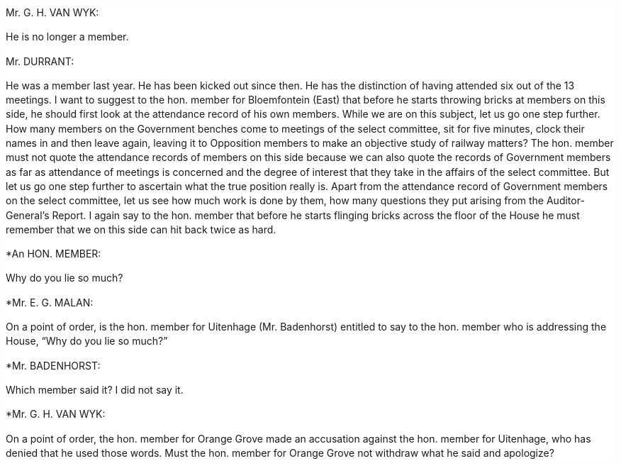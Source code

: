</speech>

<speech by="#van_wyk">

<from>Mr. <person refersTo="hansard_za">G. H. VAN WYK</person>:</from>

<p>He is no longer a member.</p>

</speech>

<speech by="#durrant">

<from>Mr. <person refersTo="hansard_za">DURRANT</person>:</from>

<p>He was a member last year. He has been kicked out since then. He has the distinction of having attended six out of the 13 meetings. I want to suggest to the hon. member for Bloemfontein (East) that before he starts throwing bricks at members on this side, he should first look at the attendance record of his own members. While we are on this subject, let us go one step further. How many members on the Government benches come to meetings of the select committee, sit for five minutes, clock their names in and then leave again, leaving it to Opposition members to make an objective study of railway matters&#x003F; The hon. member must not quote the attendance records of members on this side because we can also quote the records of Government members as far as attendance of meetings is concerned and the degree of interest that they take in the affairs of the select committee. But let us go one step further to ascertain what the true position really is. Apart from the attendance record of Government members on the select committee, let us see how much work is done by them, how many questions they put arising from the Auditor-General&#x2019;s Report. I again say to the hon. member that before he starts flinging bricks across the floor of the House he must remember that we on this side can hit back twice as hard.</p>

</speech>

<speech by="#hon._member">

<from>*An <person refersTo="hansard_za">HON. MEMBER</person>:</from>

<p>Why do you lie so much&#x003F;</p>

</speech>

<speech by="#malan">

<from>*Mr. <person refersTo="hansard_za">E. G. MALAN</person>:</from>

<p>On a point of order, is the hon. member for Uitenhage (Mr. Badenhorst) entitled to say to the hon. member who is addressing the House, &#x201C;Why do you lie so much&#x003F;&#x201D;</p>

</speech>

<speech by="#badenhorst">

<from>*Mr. <person refersTo="hansard_za">BADENHORST</person>:</from>

<p>Which member said it&#x003F; I did not say it.</p>

</speech>

<speech by="#van_wyk">

<from>*Mr. <person refersTo="hansard_za">G. H. VAN WYK</person>:</from>

<p>On a point of order, the hon. member for Orange Grove made an accusation against the hon. member for Uitenhage, who has denied that he used those words. Must the hon. member for Orange Grove not withdraw what he said and apologize&#x003F;</p>
